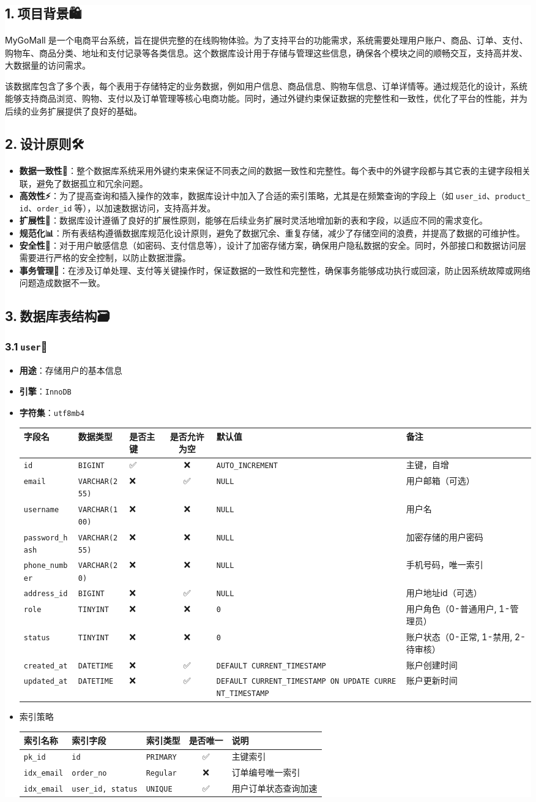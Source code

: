 ## **1. 项目背景**🛍️

MyGoMall 是一个电商平台系统，旨在提供完整的在线购物体验。为了支持平台的功能需求，系统需要处理用户账户、商品、订单、支付、购物车、商品分类、地址和支付记录等各类信息。这个数据库设计用于存储与管理这些信息，确保各个模块之间的顺畅交互，支持高并发、大数据量的访问需求。

该数据库包含了多个表，每个表用于存储特定的业务数据，例如用户信息、商品信息、购物车信息、订单详情等。通过规范化的设计，系统能够支持商品浏览、购物、支付以及订单管理等核心电商功能。同时，通过外键约束保证数据的完整性和一致性，优化了平台的性能，并为后续的业务扩展提供了良好的基础。

## **2. 设计原则🛠️**

+ **数据一致性🔄**：整个数据库系统采用外键约束来保证不同表之间的数据一致性和完整性。每个表中的外键字段都与其它表的主键字段相关联，避免了数据孤立和冗余问题。
+ **高效性⚡**：为了提高查询和插入操作的效率，数据库设计中加入了合适的索引策略，尤其是在频繁查询的字段上（如 `user_id`、`product_id`、`order_id` 等），以加速数据访问，支持高并发。
+ **扩展性🚀**：数据库设计遵循了良好的扩展性原则，能够在后续业务扩展时灵活地增加新的表和字段，以适应不同的需求变化。
+ **规范化📊**：所有表结构遵循数据库规范化设计原则，避免了数据冗余、重复存储，减少了存储空间的浪费，并提高了数据的可维护性。
+ **安全性🔐**：对于用户敏感信息（如密码、支付信息等），设计了加密存储方案，确保用户隐私数据的安全。同时，外部接口和数据访问层需要进行严格的安全控制，以防止数据泄露。
+ **事务管理📝**：在涉及订单处理、支付等关键操作时，保证数据的一致性和完整性，确保事务能够成功执行或回滚，防止因系统故障或网络问题造成数据不一致。

## **3. 数据库表结构**🗃️

### 3.1 `user`👤

- **用途**：存储用户的基本信息

- **引擎**：`InnoDB` 

- **字符集**：`utf8mb4`

  | 字段名          | 数据类型       | 是否主键 | 是否允许为空 | 默认值                                                  | 备注                                 |
  | --------------- | -------------- | -------- | :----------: | ------------------------------------------------------- | ------------------------------------ |
  | `id`            | `BIGINT`       | ✅        |      ❌       | `AUTO_INCREMENT`                                        | 主键，自增                           |
  | `email`         | `VARCHAR(255)` | ❌        |      ✅       | `NULL`                                                  | 用户邮箱（可选）                     |
  | `username`      | `VARCHAR(100)` | ❌        |      ❌       | `NULL`                                                  | 用户名                               |
  | `password_hash` | `VARCHAR(255)` | ❌        |      ❌       | `NULL`                                                  | 加密存储的用户密码                   |
  | `phone_number`  | `VARCHAR(20)`  | ❌        |      ❌       | `NULL`                                                  | 手机号码，唯一索引                   |
  | `address_id`    | `BIGINT`       | ❌        |      ✅       | `NULL`                                                  | 用户地址id（可选）                   |
  | `role`          | `TINYINT`      | ❌        |      ❌       | `0`                                                     | 用户角色（0-普通用户, 1-管理员）     |
  | `status`        | `TINYINT`      | ❌        |      ❌       | `0`                                                     | 账户状态（0-正常, 1-禁用, 2-待审核） |
  | `created_at`    | `DATETIME`     | ❌        |      ✅       | `DEFAULT CURRENT_TIMESTAMP`                             | 账户创建时间                         |
  | `updated_at`    | `DATETIME`     | ❌        |      ✅       | `DEFAULT CURRENT_TIMESTAMP ON UPDATE CURRENT_TIMESTAMP` | 账户更新时间                         |

+ 索引策略

  | **索引名称** | **索引字段**      | **索引类型** | **是否唯一** | **说明**             |
  | ------------ | ----------------- | ------------ | :----------: | -------------------- |
  | `pk_id`      | `id`              | `PRIMARY`    |      ✅       | 主键索引             |
  | `idx_email`  | `order_no`        | `Regular`    |      ❌       | 订单编号唯一索引     |
  | `idx_email`  | `user_id, status` | `UNIQUE`     |      ✅       | 用户订单状态查询加速 |
